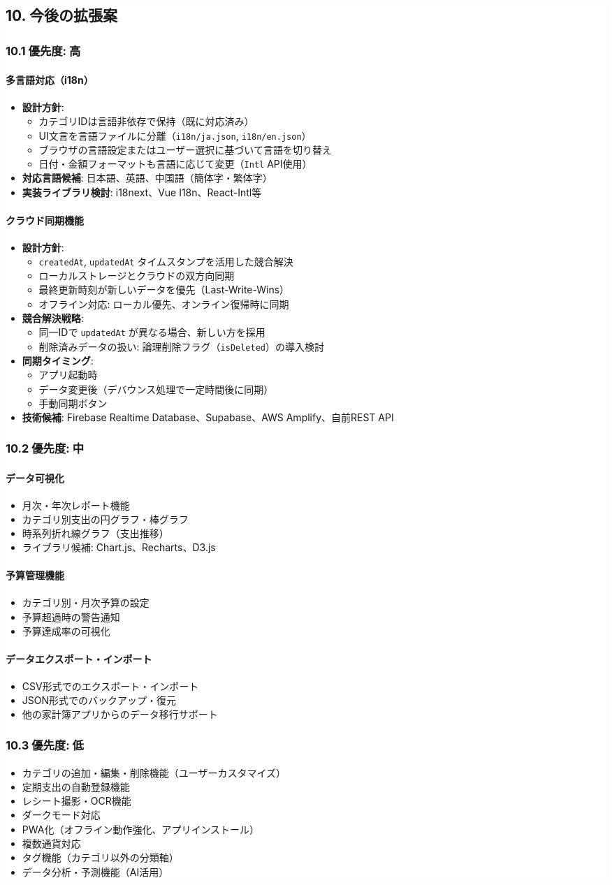 
## 10. 今後の拡張案

### 10.1 優先度: 高

#### 多言語対応（i18n）
- **設計方針**:
  - カテゴリIDは言語非依存で保持（既に対応済み）
  - UI文言を言語ファイルに分離（`i18n/ja.json`, `i18n/en.json`）
  - ブラウザの言語設定またはユーザー選択に基づいて言語を切り替え
  - 日付・金額フォーマットも言語に応じて変更（`Intl` API使用）
- **対応言語候補**: 日本語、英語、中国語（簡体字・繁体字）
- **実装ライブラリ検討**: i18next、Vue I18n、React-Intl等

#### クラウド同期機能
- **設計方針**:
  - `createdAt`, `updatedAt` タイムスタンプを活用した競合解決
  - ローカルストレージとクラウドの双方向同期
  - 最終更新時刻が新しいデータを優先（Last-Write-Wins）
  - オフライン対応: ローカル優先、オンライン復帰時に同期
- **競合解決戦略**:
  - 同一IDで `updatedAt` が異なる場合、新しい方を採用
  - 削除済みデータの扱い: 論理削除フラグ（`isDeleted`）の導入検討
- **同期タイミング**:
  - アプリ起動時
  - データ変更後（デバウンス処理で一定時間後に同期）
  - 手動同期ボタン
- **技術候補**: Firebase Realtime Database、Supabase、AWS Amplify、自前REST API

### 10.2 優先度: 中

#### データ可視化
- 月次・年次レポート機能
- カテゴリ別支出の円グラフ・棒グラフ
- 時系列折れ線グラフ（支出推移）
- ライブラリ候補: Chart.js、Recharts、D3.js

#### 予算管理機能
- カテゴリ別・月次予算の設定
- 予算超過時の警告通知
- 予算達成率の可視化

#### データエクスポート・インポート
- CSV形式でのエクスポート・インポート
- JSON形式でのバックアップ・復元
- 他の家計簿アプリからのデータ移行サポート

### 10.3 優先度: 低

- カテゴリの追加・編集・削除機能（ユーザーカスタマイズ）
- 定期支出の自動登録機能
- レシート撮影・OCR機能
- ダークモード対応
- PWA化（オフライン動作強化、アプリインストール）
- 複数通貨対応
- タグ機能（カテゴリ以外の分類軸）
- データ分析・予測機能（AI活用）
